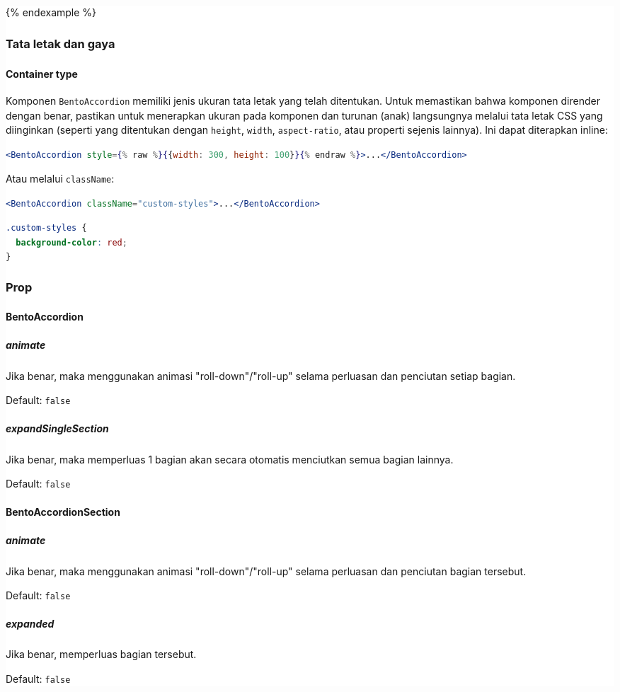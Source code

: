 {% endexample %}

### Tata letak dan gaya

#### Container type

Komponen `BentoAccordion` memiliki jenis ukuran tata letak yang telah ditentukan. Untuk memastikan bahwa komponen dirender dengan benar, pastikan untuk menerapkan ukuran pada komponen dan turunan (anak) langsungnya melalui tata letak CSS yang diinginkan (seperti yang ditentukan dengan `height`, `width`, `aspect-ratio`, atau properti sejenis lainnya). Ini dapat diterapkan inline:

```jsx
<BentoAccordion style={% raw %}{{width: 300, height: 100}}{% endraw %}>...</BentoAccordion>
```

Atau melalui `className`:

```jsx
<BentoAccordion className="custom-styles">...</BentoAccordion>
```

```css
.custom-styles {
  background-color: red;
}
```

### Prop

#### BentoAccordion

##### animate

Jika benar, maka menggunakan animasi "roll-down"/"roll-up" selama perluasan dan penciutan setiap bagian.

Default: `false`

##### expandSingleSection

Jika benar, maka memperluas 1 bagian akan secara otomatis menciutkan semua bagian lainnya.

Default: `false`

#### BentoAccordionSection

##### animate

Jika benar, maka menggunakan animasi "roll-down"/"roll-up" selama perluasan dan penciutan bagian tersebut.

Default: `false`

##### expanded

Jika benar, memperluas bagian tersebut.

Default: `false`
